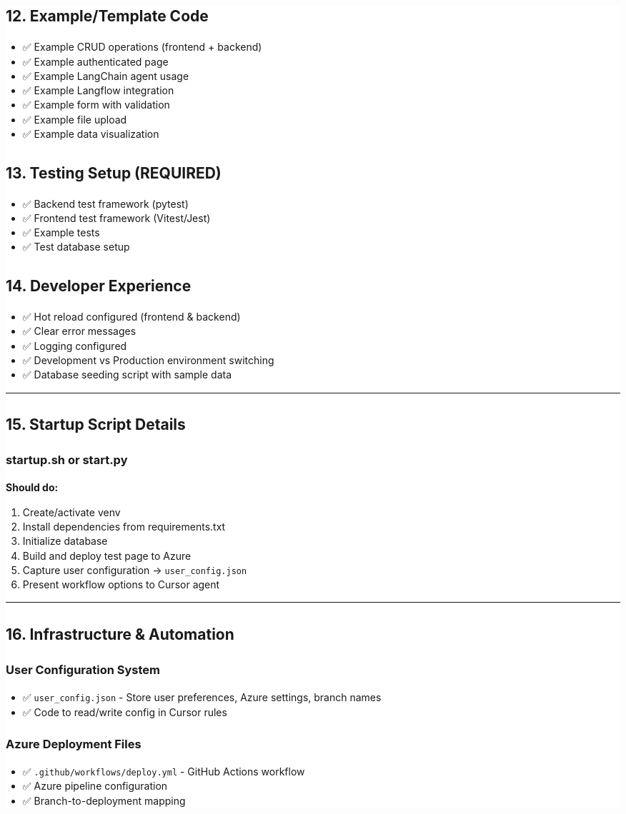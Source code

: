 ## 12. **Example/Template Code**
- ✅ Example CRUD operations (frontend + backend)
- ✅ Example authenticated page
- ✅ Example LangChain agent usage
- ✅ Example Langflow integration
- ✅ Example form with validation
- ✅ Example file upload
- ✅ Example data visualization

## 13. **Testing Setup** (REQUIRED)
- ✅ Backend test framework (pytest)
- ✅ Frontend test framework (Vitest/Jest)
- ✅ Example tests
- ✅ Test database setup

## 14. **Developer Experience**
- ✅ Hot reload configured (frontend & backend)
- ✅ Clear error messages
- ✅ Logging configured
- ✅ Development vs Production environment switching
- ✅ Database seeding script with sample data

---

## 15. **Startup Script Details**

### startup.sh or start.py
**Should do:**
1. Create/activate venv
2. Install dependencies from requirements.txt
3. Initialize database
4. Build and deploy test page to Azure
5. Capture user configuration → `user_config.json`
6. Present workflow options to Cursor agent

---

## 16. **Infrastructure & Automation**

### User Configuration System
- ✅ `user_config.json` - Store user preferences, Azure settings, branch names
- ✅ Code to read/write config in Cursor rules

### Azure Deployment Files
- ✅ `.github/workflows/deploy.yml` - GitHub Actions workflow
- ✅ Azure pipeline configuration
- ✅ Branch-to-deployment mapping
